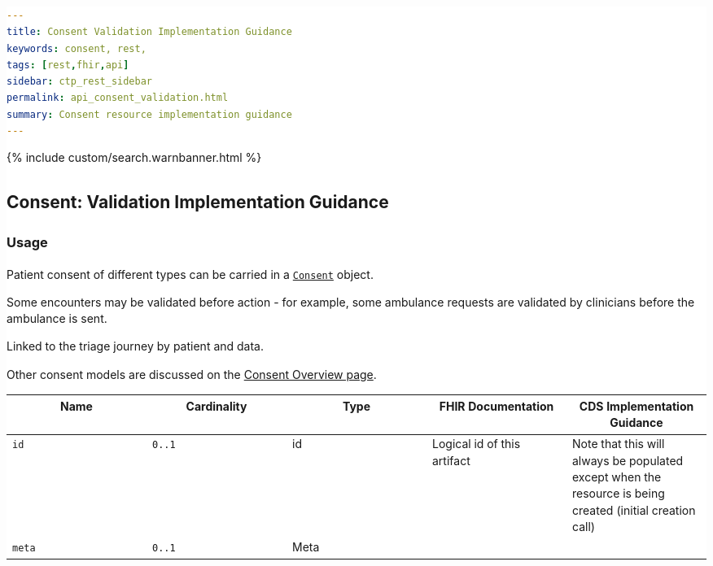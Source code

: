 ```yaml
---
title: Consent Validation Implementation Guidance
keywords: consent, rest,
tags: [rest,fhir,api]
sidebar: ctp_rest_sidebar
permalink: api_consent_validation.html
summary: Consent resource implementation guidance
---
```


{% include custom/search.warnbanner.html %}

<style>
table.spec {
  min-width: 100%;
  max-width: 100%;
}

table.spec td {
  width: 10%;
  min-width: 10%;
}

table.spec td code {
  white-space: nowrap;
}

</style>

## Consent: Validation Implementation Guidance ##

### Usage ###

Patient consent of different types can be carried in a [`Consent`](http://hl7.org/fhir/stu3/consent.html) object. 

Some encounters may be validated before action - for example, some ambulance requests are validated by clinicians before the ambulance is sent.  

Linked to the triage journey by patient and data.

Other consent models are discussed on the [Consent Overview page](api_consent.md).

<table class="spec">
<thead>
<tr>
   <th>Name</th>
   <th>Cardinality</th>
   <th>Type</th>
   <th>FHIR Documentation</th>
   <th>CDS Implementation Guidance</th>
</tr>
</thead>
<tbody>
<tr>
  <td><code>id</code></td>
  <td><code>0..1</code></td>
  <td>id</td>
  <td>Logical id of this artifact</td>
    <td>Note that this will always be populated except when the resource is being created (initial creation call)</td>
</tr>
<tr>
  <td><code>meta</code></td>
  <td><code>0..1</code></td>
  <td>Meta</td>